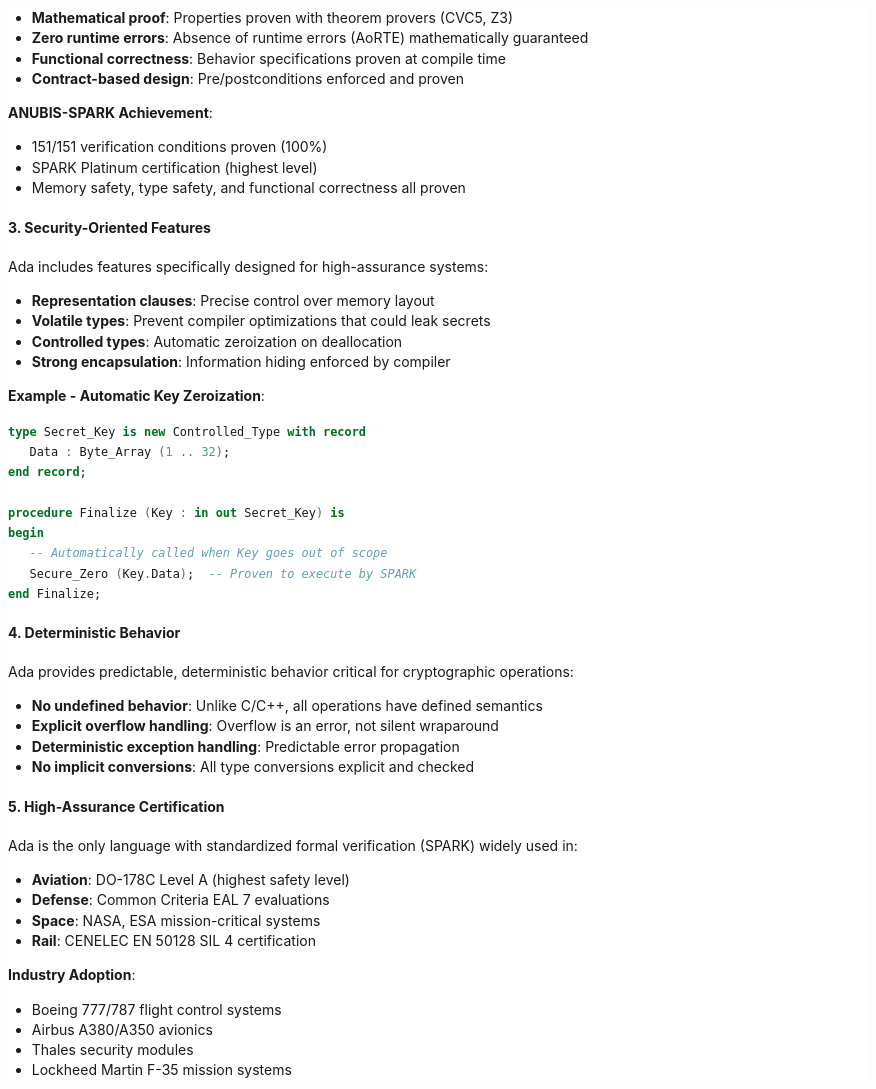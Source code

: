 - **Mathematical proof**: Properties proven with theorem provers (CVC5, Z3)
- **Zero runtime errors**: Absence of runtime errors (AoRTE) mathematically guaranteed
- **Functional correctness**: Behavior specifications proven at compile time
- **Contract-based design**: Pre/postconditions enforced and proven

**ANUBIS-SPARK Achievement**:
- 151/151 verification conditions proven (100%)
- SPARK Platinum certification (highest level)
- Memory safety, type safety, and functional correctness all proven

#### 3. Security-Oriented Features

Ada includes features specifically designed for high-assurance systems:

- **Representation clauses**: Precise control over memory layout
- **Volatile types**: Prevent compiler optimizations that could leak secrets
- **Controlled types**: Automatic zeroization on deallocation
- **Strong encapsulation**: Information hiding enforced by compiler

**Example - Automatic Key Zeroization**:
```ada
type Secret_Key is new Controlled_Type with record
   Data : Byte_Array (1 .. 32);
end record;

procedure Finalize (Key : in out Secret_Key) is
begin
   -- Automatically called when Key goes out of scope
   Secure_Zero (Key.Data);  -- Proven to execute by SPARK
end Finalize;
```

#### 4. Deterministic Behavior

Ada provides predictable, deterministic behavior critical for cryptographic operations:

- **No undefined behavior**: Unlike C/C++, all operations have defined semantics
- **Explicit overflow handling**: Overflow is an error, not silent wraparound
- **Deterministic exception handling**: Predictable error propagation
- **No implicit conversions**: All type conversions explicit and checked

#### 5. High-Assurance Certification

Ada is the only language with standardized formal verification (SPARK) widely used in:

- **Aviation**: DO-178C Level A (highest safety level)
- **Defense**: Common Criteria EAL 7 evaluations
- **Space**: NASA, ESA mission-critical systems
- **Rail**: CENELEC EN 50128 SIL 4 certification

**Industry Adoption**:
- Boeing 777/787 flight control systems
- Airbus A380/A350 avionics
- Thales security modules
- Lockheed Martin F-35 mission systems
